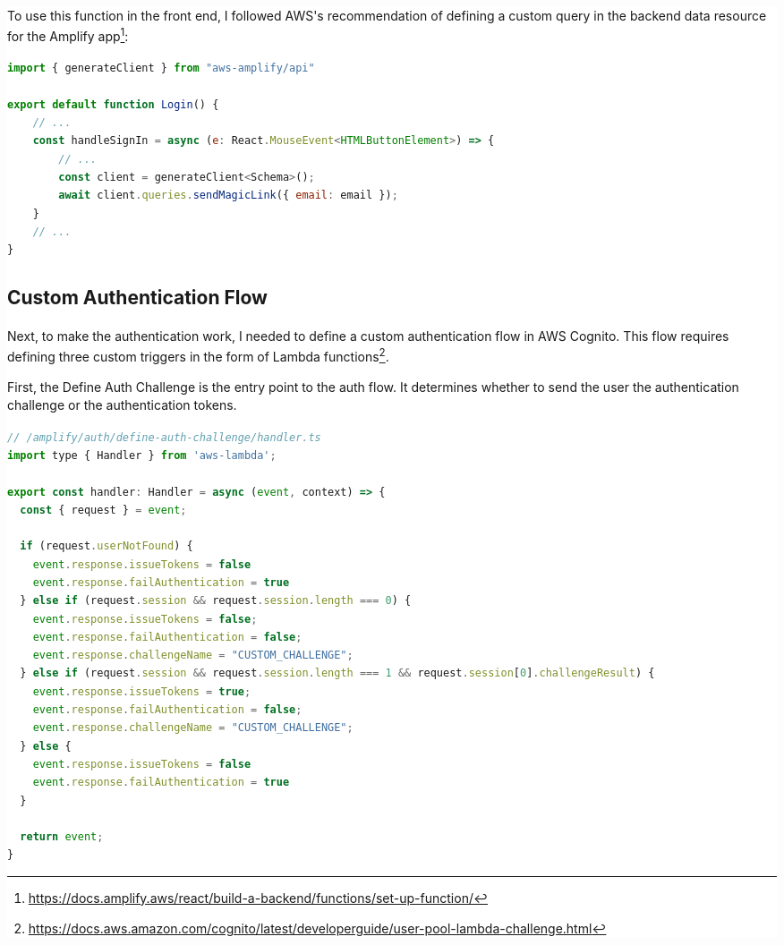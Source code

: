 ```javascript
```

To use this function in the front end, I followed AWS's recommendation of defining a custom query in the backend data resource for the Amplify app[^2]:

```javascript
import { generateClient } from "aws-amplify/api"

export default function Login() {
	// ...
	const handleSignIn = async (e: React.MouseEvent<HTMLButtonElement>) => {
		// ...
		const client = generateClient<Schema>();
		await client.queries.sendMagicLink({ email: email });
	}
	// ...
}
```

## Custom Authentication Flow

Next, to make the authentication work, I needed to define a custom authentication flow in AWS Cognito. This flow requires defining three custom triggers in the form of Lambda functions[^3].

First, the Define Auth Challenge is the entry point to the auth flow. It determines whether to send the user the authentication challenge or the authentication tokens.
```javascript
// /amplify/auth/define-auth-challenge/handler.ts
import type { Handler } from 'aws-lambda';

export const handler: Handler = async (event, context) => {
  const { request } = event;

  if (request.userNotFound) {
    event.response.issueTokens = false
    event.response.failAuthentication = true
  } else if (request.session && request.session.length === 0) {
    event.response.issueTokens = false;
    event.response.failAuthentication = false;
    event.response.challengeName = "CUSTOM_CHALLENGE";
  } else if (request.session && request.session.length === 1 && request.session[0].challengeResult) {
    event.response.issueTokens = true;
    event.response.failAuthentication = false;
    event.response.challengeName = "CUSTOM_CHALLENGE";
  } else {
    event.response.issueTokens = false
    event.response.failAuthentication = true
  }

  return event;
}
```


[^1]: https://docs.amplify.aws/nextjs/build-a-backend/auth/set-up-auth/
[^2]: https://docs.amplify.aws/react/build-a-backend/functions/set-up-function/
[^3]: https://docs.aws.amazon.com/cognito/latest/developerguide/user-pool-lambda-challenge.html
